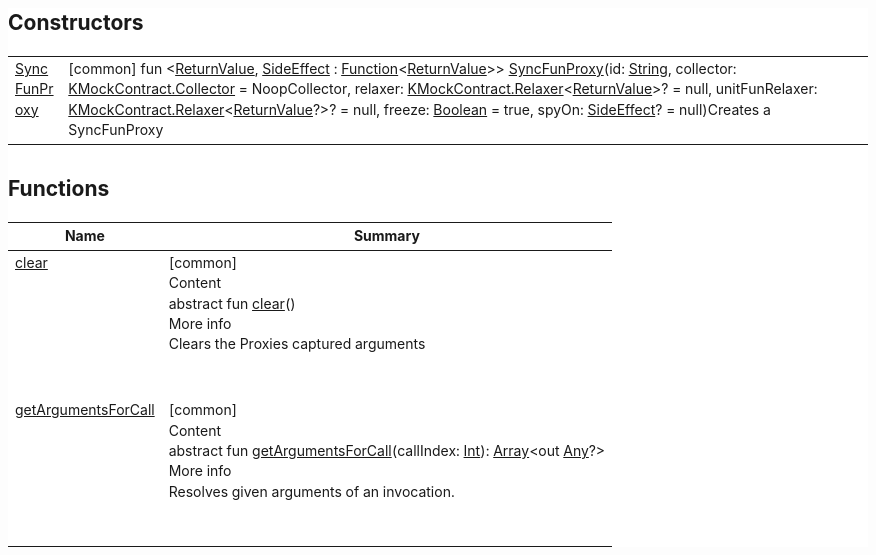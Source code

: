 

## Constructors

| | |
|---|---|
| <a name="tech.antibytes.kmock.proxy/SyncFunProxy/SyncFunProxy/#kotlin.String#tech.antibytes.kmock.KMockContract.Collector#tech.antibytes.kmock.KMockContract.Relaxer[TypeParam(bounds=[kotlin.Any?])]?#tech.antibytes.kmock.KMockContract.Relaxer[TypeParam(bounds=[kotlin.Any?])?]?#kotlin.Boolean#TypeParam(bounds=[kotlin.Function[TypeParam(bounds=[kotlin.Any?])]])?/PointingToDeclaration/"></a>[SyncFunProxy](-sync-fun-proxy.md)| <a name="tech.antibytes.kmock.proxy/SyncFunProxy/SyncFunProxy/#kotlin.String#tech.antibytes.kmock.KMockContract.Collector#tech.antibytes.kmock.KMockContract.Relaxer[TypeParam(bounds=[kotlin.Any?])]?#tech.antibytes.kmock.KMockContract.Relaxer[TypeParam(bounds=[kotlin.Any?])?]?#kotlin.Boolean#TypeParam(bounds=[kotlin.Function[TypeParam(bounds=[kotlin.Any?])]])?/PointingToDeclaration/"></a> [common] fun <[ReturnValue](index.md), [SideEffect](index.md) : [Function](https://kotlinlang.org/api/latest/jvm/stdlib/kotlin/-function/index.html)<[ReturnValue](index.md)>> [SyncFunProxy](-sync-fun-proxy.md)(id: [String](https://kotlinlang.org/api/latest/jvm/stdlib/kotlin/-string/index.html), collector: [KMockContract.Collector](../../tech.antibytes.kmock/-k-mock-contract/-collector/index.md) = NoopCollector, relaxer: [KMockContract.Relaxer](../../tech.antibytes.kmock/-k-mock-contract/-relaxer/index.md)<[ReturnValue](index.md)>? = null, unitFunRelaxer: [KMockContract.Relaxer](../../tech.antibytes.kmock/-k-mock-contract/-relaxer/index.md)<[ReturnValue](index.md)?>? = null, freeze: [Boolean](https://kotlinlang.org/api/latest/jvm/stdlib/kotlin/-boolean/index.html) = true, spyOn: [SideEffect](index.md)? = null)Creates a SyncFunProxy   <br>|


## Functions

|  Name |  Summary |
|---|---|
| <a name="tech.antibytes.kmock/KMockContract.Proxy/clear/#/PointingToDeclaration/"></a>[clear](../../tech.antibytes.kmock/-k-mock-contract/-proxy/clear.md)| <a name="tech.antibytes.kmock/KMockContract.Proxy/clear/#/PointingToDeclaration/"></a>[common]  <br>Content  <br>abstract fun [clear](../../tech.antibytes.kmock/-k-mock-contract/-proxy/clear.md)()  <br>More info  <br>Clears the Proxies captured arguments  <br><br><br>|
| <a name="tech.antibytes.kmock/KMockContract.Proxy/getArgumentsForCall/#kotlin.Int/PointingToDeclaration/"></a>[getArgumentsForCall](../../tech.antibytes.kmock/-k-mock-contract/-proxy/get-arguments-for-call.md)| <a name="tech.antibytes.kmock/KMockContract.Proxy/getArgumentsForCall/#kotlin.Int/PointingToDeclaration/"></a>[common]  <br>Content  <br>abstract fun [getArgumentsForCall](../../tech.antibytes.kmock/-k-mock-contract/-proxy/get-arguments-for-call.md)(callIndex: [Int](https://kotlinlang.org/api/latest/jvm/stdlib/kotlin/-int/index.html)): [Array](https://kotlinlang.org/api/latest/jvm/stdlib/kotlin/-array/index.html)<out [Any](https://kotlinlang.org/api/latest/jvm/stdlib/kotlin/-any/index.html)?>  <br>More info  <br>Resolves given arguments of an invocation.  <br><br><br>|